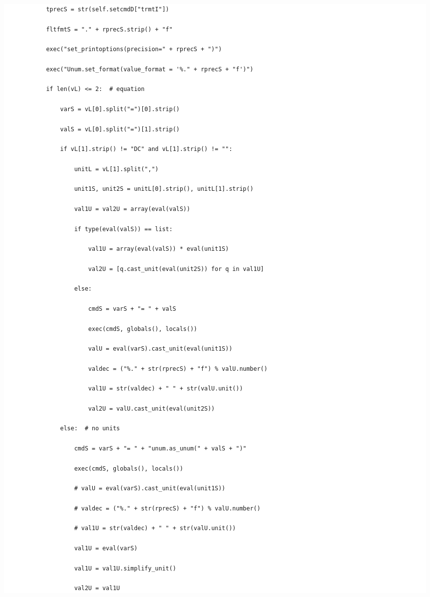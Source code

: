                 tprecS = str(self.setcmdD["trmtI"])

                fltfmtS = "." + rprecS.strip() + "f"

                exec("set_printoptions(precision=" + rprecS + ")")

                exec("Unum.set_format(value_format = '%." + rprecS + "f')")

                if len(vL) <= 2:  # equation

                    varS = vL[0].split("=")[0].strip()

                    valS = vL[0].split("=")[1].strip()

                    if vL[1].strip() != "DC" and vL[1].strip() != "":

                        unitL = vL[1].split(",")

                        unit1S, unit2S = unitL[0].strip(), unitL[1].strip()

                        val1U = val2U = array(eval(valS))

                        if type(eval(valS)) == list:

                            val1U = array(eval(valS)) * eval(unit1S)

                            val2U = [q.cast_unit(eval(unit2S)) for q in val1U]

                        else:

                            cmdS = varS + "= " + valS

                            exec(cmdS, globals(), locals())

                            valU = eval(varS).cast_unit(eval(unit1S))

                            valdec = ("%." + str(rprecS) + "f") % valU.number()

                            val1U = str(valdec) + " " + str(valU.unit())

                            val2U = valU.cast_unit(eval(unit2S))

                    else:  # no units

                        cmdS = varS + "= " + "unum.as_unum(" + valS + ")"

                        exec(cmdS, globals(), locals())

                        # valU = eval(varS).cast_unit(eval(unit1S))

                        # valdec = ("%." + str(rprecS) + "f") % valU.number()

                        # val1U = str(valdec) + " " + str(valU.unit())

                        val1U = eval(varS)

                        val1U = val1U.simplify_unit()

                        val2U = val1U
